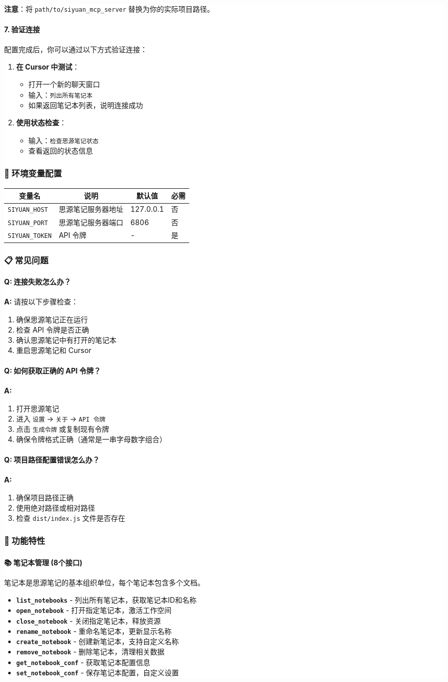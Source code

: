 **注意**：将 `path/to/siyuan_mcp_server` 替换为你的实际项目路径。

#### 7. 验证连接

配置完成后，你可以通过以下方式验证连接：

1. **在 Cursor 中测试**：
   - 打开一个新的聊天窗口
   - 输入：`列出所有笔记本`
   - 如果返回笔记本列表，说明连接成功

2. **使用状态检查**：
   - 输入：`检查思源笔记状态`
   - 查看返回的状态信息

### 🔧 环境变量配置

| 变量名 | 说明 | 默认值 | 必需 |
|--------|------|--------|------|
| `SIYUAN_HOST` | 思源笔记服务器地址 | 127.0.0.1 | 否 |
| `SIYUAN_PORT` | 思源笔记服务器端口 | 6806 | 否 |
| `SIYUAN_TOKEN` | API 令牌 | - | 是 |

### 📋 常见问题

#### Q: 连接失败怎么办？
**A:** 请按以下步骤检查：
1. 确保思源笔记正在运行
2. 检查 API 令牌是否正确
3. 确认思源笔记中有打开的笔记本
4. 重启思源笔记和 Cursor

#### Q: 如何获取正确的 API 令牌？
**A:** 
1. 打开思源笔记
2. 进入 `设置` → `关于` → `API 令牌`
3. 点击 `生成令牌` 或复制现有令牌
4. 确保令牌格式正确（通常是一串字母数字组合）

#### Q: 项目路径配置错误怎么办？
**A:** 
1. 确保项目路径正确
2. 使用绝对路径或相对路径
3. 检查 `dist/index.js` 文件是否存在

### 🎯 功能特性

#### 📚 笔记本管理 (8个接口)
笔记本是思源笔记的基本组织单位，每个笔记本包含多个文档。

- **`list_notebooks`** - 列出所有笔记本，获取笔记本ID和名称
- **`open_notebook`** - 打开指定笔记本，激活工作空间
- **`close_notebook`** - 关闭指定笔记本，释放资源
- **`rename_notebook`** - 重命名笔记本，更新显示名称
- **`create_notebook`** - 创建新笔记本，支持自定义名称
- **`remove_notebook`** - 删除笔记本，清理相关数据
- **`get_notebook_conf`** - 获取笔记本配置信息
- **`set_notebook_conf`** - 保存笔记本配置，自定义设置
